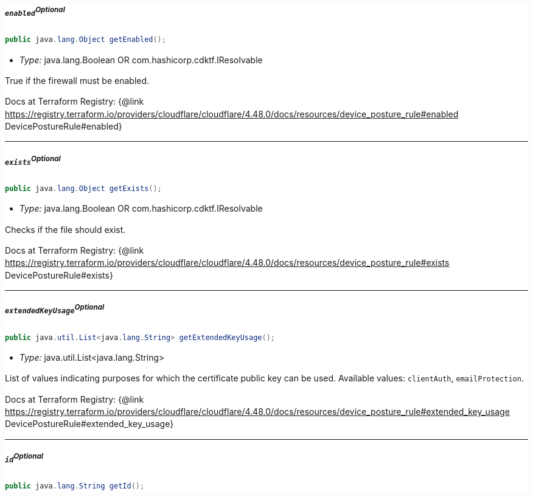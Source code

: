 ##### `enabled`<sup>Optional</sup> <a name="enabled" id="@cdktf/provider-cloudflare.devicePostureRule.DevicePostureRuleInput.property.enabled"></a>

```java
public java.lang.Object getEnabled();
```

- *Type:* java.lang.Boolean OR com.hashicorp.cdktf.IResolvable

True if the firewall must be enabled.

Docs at Terraform Registry: {@link https://registry.terraform.io/providers/cloudflare/cloudflare/4.48.0/docs/resources/device_posture_rule#enabled DevicePostureRule#enabled}

---

##### `exists`<sup>Optional</sup> <a name="exists" id="@cdktf/provider-cloudflare.devicePostureRule.DevicePostureRuleInput.property.exists"></a>

```java
public java.lang.Object getExists();
```

- *Type:* java.lang.Boolean OR com.hashicorp.cdktf.IResolvable

Checks if the file should exist.

Docs at Terraform Registry: {@link https://registry.terraform.io/providers/cloudflare/cloudflare/4.48.0/docs/resources/device_posture_rule#exists DevicePostureRule#exists}

---

##### `extendedKeyUsage`<sup>Optional</sup> <a name="extendedKeyUsage" id="@cdktf/provider-cloudflare.devicePostureRule.DevicePostureRuleInput.property.extendedKeyUsage"></a>

```java
public java.util.List<java.lang.String> getExtendedKeyUsage();
```

- *Type:* java.util.List<java.lang.String>

List of values indicating purposes for which the certificate public key can be used. Available values: `clientAuth`, `emailProtection`.

Docs at Terraform Registry: {@link https://registry.terraform.io/providers/cloudflare/cloudflare/4.48.0/docs/resources/device_posture_rule#extended_key_usage DevicePostureRule#extended_key_usage}

---

##### `id`<sup>Optional</sup> <a name="id" id="@cdktf/provider-cloudflare.devicePostureRule.DevicePostureRuleInput.property.id"></a>

```java
public java.lang.String getId();
```
